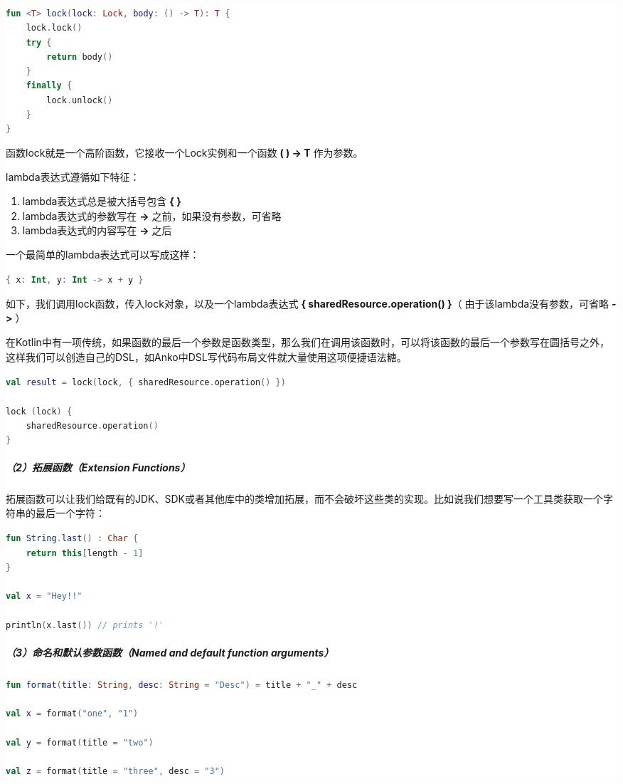 ```kotlin
fun <T> lock(lock: Lock, body: () -> T): T {
    lock.lock()
    try {
        return body()
    }
    finally {
        lock.unlock()
    }
}
```
函数lock就是一个高阶函数，它接收一个Lock实例和一个函数 **( ) -> T** 作为参数。

lambda表达式遵循如下特征：

1. lambda表达式总是被大括号包含 **{ }**
2. lambda表达式的参数写在 **->** 之前，如果没有参数，可省略
3. lambda表达式的内容写在 **->** 之后

一个最简单的lambda表达式可以写成这样：

```kotlin
{ x: Int, y: Int -> x + y }
```

如下，我们调用lock函数，传入lock对象，以及一个lambda表达式 **{ sharedResource.operation() }**（ 由于该lambda没有参数，可省略 **->** ）

在Kotlin中有一项传统，如果函数的最后一个参数是函数类型，那么我们在调用该函数时，可以将该函数的最后一个参数写在圆括号之外，这样我们可以创造自己的DSL，如Anko中DSL写代码布局文件就大量使用这项便捷语法糖。

```kotlin
val result = lock(lock, { sharedResource.operation() })

lock (lock) {
    sharedResource.operation()
}
```

##### （2）拓展函数（Extension Functions）

拓展函数可以让我们给既有的JDK、SDK或者其他库中的类增加拓展，而不会破坏这些类的实现。比如说我们想要写一个工具类获取一个字符串的最后一个字符：

```kotlin
fun String.last() : Char {
	return this[length - 1]
}

val x = "Hey!!"

println(x.last()) // prints '!'

```

##### （3）命名和默认参数函数（Named and default function arguments）

```kotlin
fun format(title: String, desc: String = "Desc") = title + "_" + desc

val x = format("one", "1")

val y = format(title = "two")

val z = format(title = "three", desc = "3")

```
